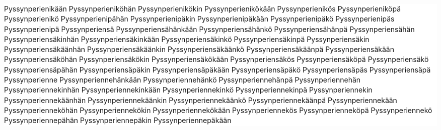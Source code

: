 Pyssynperienikään
Pyssynperieniköhän
Pyssynperienikökin
Pyssynperienikökään
Pyssynperienikös
Pyssynperieniköpä
Pyssynperienikö
Pyssynperienipähän
Pyssynperienipäkin
Pyssynperienipäkään
Pyssynperienipäkö
Pyssynperienipäs
Pyssynperienipä
Pyssynperiensä
Pyssynperiensähänkään
Pyssynperiensähänkö
Pyssynperiensähänpä
Pyssynperiensähän
Pyssynperiensäkinhän
Pyssynperiensäkinkään
Pyssynperiensäkinkö
Pyssynperiensäkinpä
Pyssynperiensäkin
Pyssynperiensäkäänhän
Pyssynperiensäkäänkin
Pyssynperiensäkäänkö
Pyssynperiensäkäänpä
Pyssynperiensäkään
Pyssynperiensäköhän
Pyssynperiensäkökin
Pyssynperiensäkökään
Pyssynperiensäkös
Pyssynperiensäköpä
Pyssynperiensäkö
Pyssynperiensäpähän
Pyssynperiensäpäkin
Pyssynperiensäpäkään
Pyssynperiensäpäkö
Pyssynperiensäpäs
Pyssynperiensäpä
Pyssynperienne
Pyssynperiennehänkään
Pyssynperiennehänkö
Pyssynperiennehänpä
Pyssynperiennehän
Pyssynperiennekinhän
Pyssynperiennekinkään
Pyssynperiennekinkö
Pyssynperiennekinpä
Pyssynperiennekin
Pyssynperiennekäänhän
Pyssynperiennekäänkin
Pyssynperiennekäänkö
Pyssynperiennekäänpä
Pyssynperiennekään
Pyssynperienneköhän
Pyssynperiennekökin
Pyssynperiennekökään
Pyssynperiennekös
Pyssynperienneköpä
Pyssynperiennekö
Pyssynperiennepähän
Pyssynperiennepäkin
Pyssynperiennepäkään